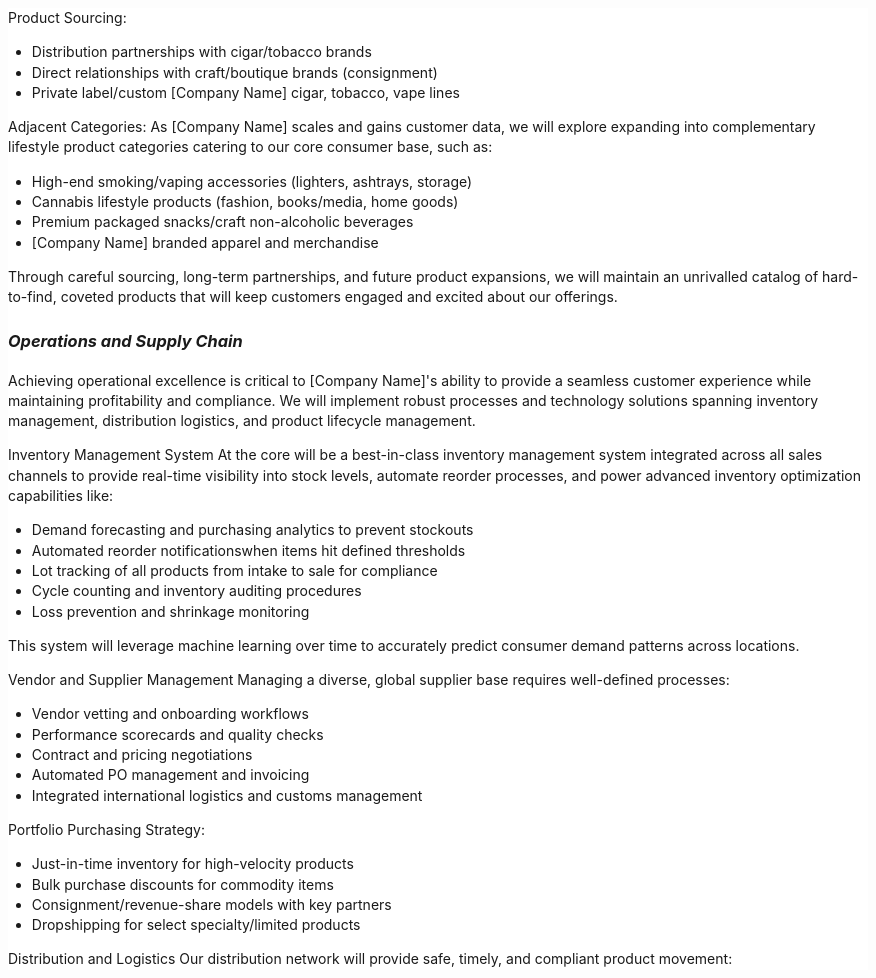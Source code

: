 Product Sourcing:
- Distribution partnerships with cigar/tobacco brands 
- Direct relationships with craft/boutique brands (consignment)
- Private label/custom [Company Name] cigar, tobacco, vape lines

Adjacent Categories:
As [Company Name] scales and gains customer data, we will explore expanding into complementary lifestyle product categories catering to our core consumer base, such as:

- High-end smoking/vaping accessories (lighters, ashtrays, storage)
- Cannabis lifestyle products (fashion, books/media, home goods) 
- Premium packaged snacks/craft non-alcoholic beverages 
- [Company Name] branded apparel and merchandise 

Through careful sourcing, long-term partnerships, and future product expansions, we will maintain an unrivalled catalog of hard-to-find, coveted products that will keep customers engaged and excited about our offerings.

### *Operations and Supply Chain*

Achieving operational excellence is critical to [Company Name]'s ability to provide a seamless customer experience while maintaining profitability and compliance. We will implement robust processes and technology solutions spanning inventory management, distribution logistics, and product lifecycle management.

Inventory Management System
At the core will be a best-in-class inventory management system integrated across all sales channels to provide real-time visibility into stock levels, automate reorder processes, and power advanced inventory optimization capabilities like:

- Demand forecasting and purchasing analytics to prevent stockouts 
- Automated reorder notificationswhen items hit defined thresholds
- Lot tracking of all products from intake to sale for compliance
- Cycle counting and inventory auditing procedures 
- Loss prevention and shrinkage monitoring

This system will leverage machine learning over time to accurately predict consumer demand patterns across locations.

Vendor and Supplier Management
Managing a diverse, global supplier base requires well-defined processes:

- Vendor vetting and onboarding workflows
- Performance scorecards and quality checks  
- Contract and pricing negotiations
- Automated PO management and invoicing 
- Integrated international logistics and customs management

Portfolio Purchasing Strategy:
- Just-in-time inventory for high-velocity products
- Bulk purchase discounts for commodity items
- Consignment/revenue-share models with key partners
- Dropshipping for select specialty/limited products

Distribution and Logistics
Our distribution network will provide safe, timely, and compliant product movement:
